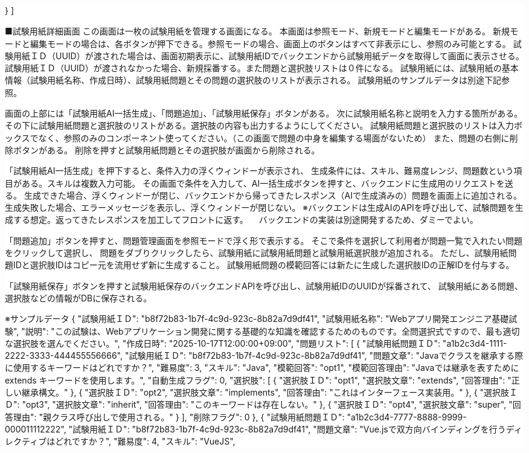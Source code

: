 }
]

■試験用紙詳細画面
この画面は一枚の試験用紙を管理する画面になる。
本画面は参照モード、新規モードと編集モードがある。
新規モードと編集モードの場合は、各ボタンが押下できる。参照モードの場合、画面上のボタンはすべて非表示にし、参照のみ可能とする。
試験用紙ＩＤ（UUID）が渡された場合は、画面初期表示に、試験用紙IDでバックエンドから試験用紙データを取得して画面に表示させる。
試験用紙ＩＤ（UUID）が渡されなかった場合、新規採番する。また問題と選択肢リストは０件になる。
試験用紙には、試験用紙の基本情報（試験用紙名称、作成日時）、試験用紙問題とその問題の選択肢のリストが表示される。
試験用紙のサンプルデータは別途下記参照。

画面の上部には「試験用紙AI一括生成」、「問題追加」、「試験用紙保存」ボタンがある。
次に試験用紙名称と説明を入力する箇所がある。
その下に試験用紙問題と選択肢のリストがある。選択肢の内容も出力するようにしてください。
試験用紙問題と選択肢のリストは入力ボックスでなく、参照のみのコンポーネント使ってください。（この画面で問題の中身を編集する場面がないため）
また、問題の右側に削除ボタンがある。
削除を押すと試験用紙問題とその選択肢が画面から削除される。

「試験用紙AI一括生成」を押下すると、条件入力の浮くウィンドーが表示され、
生成条件には、スキル、難易度レンジ、問題数という項目がある。スキルは複数入力可能。
その画面で条件を入力して、AI一括生成ボタンを押すと、バックエンドに生成用のリクエストを送る。
生成できた場合、浮くウィンドーが閉じ、バックエンドから帰ってきたレスポンス（AIで生成済みの）問題を画面上に追加される。
生成失敗した場合、エラーメッセージを表示し、浮くウィンドーが閉じない。
※バックエンドは生成AIのAPIを呼び出して、試験問題を生成する想定。返ってきたレスポンスを加工してフロントに返す。
　バックエンドの実装は別途開発するため、ダミーでよい。

「問題追加」ボタンを押すと、問題管理画面を参照モードで浮く形で表示する。
そこで条件を選択して利用者が問題一覧で入れたい問題をクリックして選択し、
問題をダブりクリックしたら、試験用紙に試験用紙問題と試験用紙選択肢が追加される。
ただし、試験用紙問題IDと選択肢IDはコピー元を流用せず新に生成すること。
試験用紙問題の模範回答には新たに生成した選択肢IDの正解IDを付与する。

「試験用紙保存」ボタンを押すと試験用紙保存のバックエンドAPIを呼び出し、試験用紙IDのUUIDが採番されて、
試験用紙にある問題、選択肢などの情報がDBに保存される。

※サンプルデータ
{
"試験用紙ＩＤ": "b8f72b83-1b7f-4c9d-923c-8b82a7d9df41",
"試験用紙名称": "Webアプリ開発エンジニア基礎試験",
"説明": "この試験は、Webアプリケーション開発に関する基礎的な知識を確認するためのものです。全問選択式ですので、最も適切な選択肢を選んでください。",
"作成日時": "2025-10-17T12:00:00+09:00",
"問題リスト": [
{
"試験用紙問題ＩＤ": "a1b2c3d4-1111-2222-3333-444455556666",
"試験用紙ＩＤ": "b8f72b83-1b7f-4c9d-923c-8b82a7d9df41",
"問題文章": "Javaでクラスを継承する際に使用するキーワードはどれですか？",
"難易度": 3,
"スキル": "Java",
"模範回答": "opt1",
"模範回答理由": "Javaでは継承を表すために extends キーワードを使用します。",
"自動生成フラグ": 0,
"選択肢": [
{ "選択肢ＩＤ": "opt1", "選択肢文章": "extends", "回答理由": "正しい継承構文。" },
{ "選択肢ＩＤ": "opt2", "選択肢文章": "implements", "回答理由": "これはインターフェース実装用。" },
{ "選択肢ＩＤ": "opt3", "選択肢文章": "inherit", "回答理由": "このキーワードは存在しない。" },
{ "選択肢ＩＤ": "opt4", "選択肢文章": "super", "回答理由": "親クラス呼び出しで使用される。" }
],
"削除フラグ": 0
},
{
"試験用紙問題ＩＤ": "a1b2c3d4-7777-8888-9999-000011112222",
"試験用紙ＩＤ": "b8f72b83-1b7f-4c9d-923c-8b82a7d9df41",
"問題文章": "Vue.jsで双方向バインディングを行うディレクティブはどれですか？",
"難易度": 4,
"スキル": "VueJS",